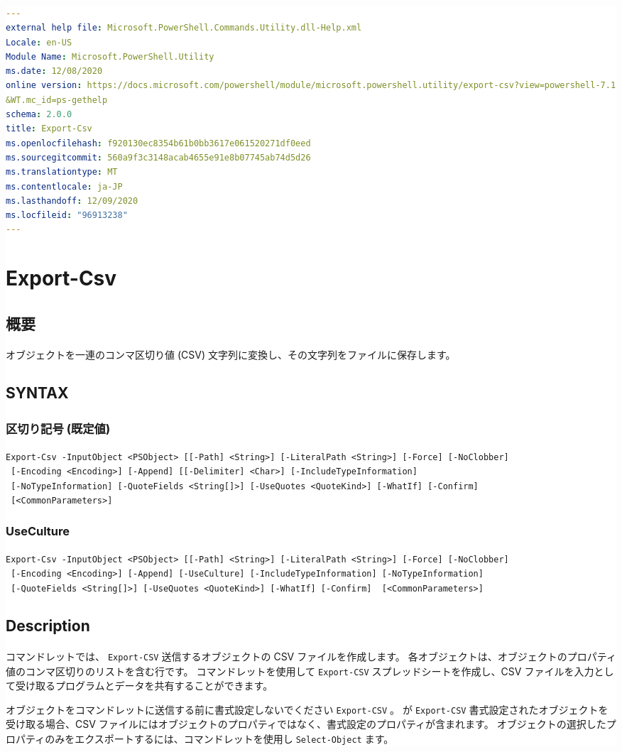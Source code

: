 ```yaml
---
external help file: Microsoft.PowerShell.Commands.Utility.dll-Help.xml
Locale: en-US
Module Name: Microsoft.PowerShell.Utility
ms.date: 12/08/2020
online version: https://docs.microsoft.com/powershell/module/microsoft.powershell.utility/export-csv?view=powershell-7.1&WT.mc_id=ps-gethelp
schema: 2.0.0
title: Export-Csv
ms.openlocfilehash: f920130ec8354b61b0bb3617e061520271df0eed
ms.sourcegitcommit: 560a9f3c3148acab4655e91e8b07745ab74d5d26
ms.translationtype: MT
ms.contentlocale: ja-JP
ms.lasthandoff: 12/09/2020
ms.locfileid: "96913238"
---
```

# Export-Csv

## 概要
オブジェクトを一連のコンマ区切り値 (CSV) 文字列に変換し、その文字列をファイルに保存します。

## SYNTAX

### 区切り記号 (既定値)

```
Export-Csv -InputObject <PSObject> [[-Path] <String>] [-LiteralPath <String>] [-Force] [-NoClobber]
 [-Encoding <Encoding>] [-Append] [[-Delimiter] <Char>] [-IncludeTypeInformation]
 [-NoTypeInformation] [-QuoteFields <String[]>] [-UseQuotes <QuoteKind>] [-WhatIf] [-Confirm]
 [<CommonParameters>]
```

### UseCulture

```
Export-Csv -InputObject <PSObject> [[-Path] <String>] [-LiteralPath <String>] [-Force] [-NoClobber]
 [-Encoding <Encoding>] [-Append] [-UseCulture] [-IncludeTypeInformation] [-NoTypeInformation]
 [-QuoteFields <String[]>] [-UseQuotes <QuoteKind>] [-WhatIf] [-Confirm]  [<CommonParameters>]
```

## Description

コマンドレットでは、 `Export-CSV` 送信するオブジェクトの CSV ファイルを作成します。 各オブジェクトは、オブジェクトのプロパティ値のコンマ区切りのリストを含む行です。 コマンドレットを使用して `Export-CSV` スプレッドシートを作成し、CSV ファイルを入力として受け取るプログラムとデータを共有することができます。

オブジェクトをコマンドレットに送信する前に書式設定しないでください `Export-CSV` 。 が `Export-CSV` 書式設定されたオブジェクトを受け取る場合、CSV ファイルにはオブジェクトのプロパティではなく、書式設定のプロパティが含まれます。 オブジェクトの選択したプロパティのみをエクスポートするには、コマンドレットを使用し `Select-Object` ます。
